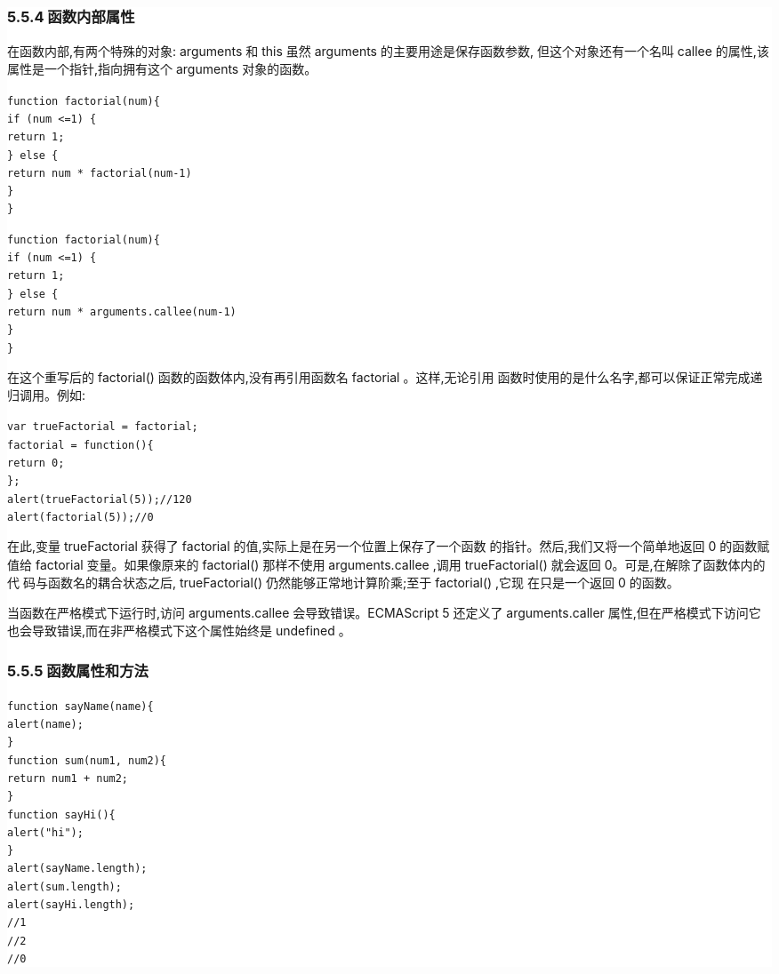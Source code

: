 ### 5.5.4 函数内部属性

在函数内部,有两个特殊的对象: arguments 和 this
虽然 arguments 的主要用途是保存函数参数,
但这个对象还有一个名叫 callee 的属性,该属性是一个指针,指向拥有这个 arguments 对象的函数。

```
function factorial(num){
if (num <=1) {
return 1;
} else {
return num * factorial(num-1)
}
}
```

```
function factorial(num){
if (num <=1) {
return 1;
} else {
return num * arguments.callee(num-1)
}
}
```

在这个重写后的 factorial() 函数的函数体内,没有再引用函数名 factorial 。这样,无论引用
函数时使用的是什么名字,都可以保证正常完成递归调用。例如:

```
var trueFactorial = factorial;
factorial = function(){
return 0;
};
alert(trueFactorial(5));//120
alert(factorial(5));//0
```

在此,变量 trueFactorial 获得了 factorial 的值,实际上是在另一个位置上保存了一个函数
的指针。然后,我们又将一个简单地返回 0 的函数赋值给 factorial 变量。如果像原来的 factorial()
那样不使用 arguments.callee ,调用 trueFactorial() 就会返回 0。可是,在解除了函数体内的代
码与函数名的耦合状态之后, trueFactorial() 仍然能够正常地计算阶乘;至于 factorial() ,它现
在只是一个返回 0 的函数。

当函数在严格模式下运行时,访问 arguments.callee 会导致错误。ECMAScript 5 还定义了
arguments.caller 属性,但在严格模式下访问它也会导致错误,而在非严格模式下这个属性始终是
undefined 。

### 5.5.5 函数属性和方法

```
function sayName(name){
alert(name);
}
function sum(num1, num2){
return num1 + num2;
}
function sayHi(){
alert("hi");
}
alert(sayName.length);
alert(sum.length);
alert(sayHi.length);
//1
//2
//0
```
